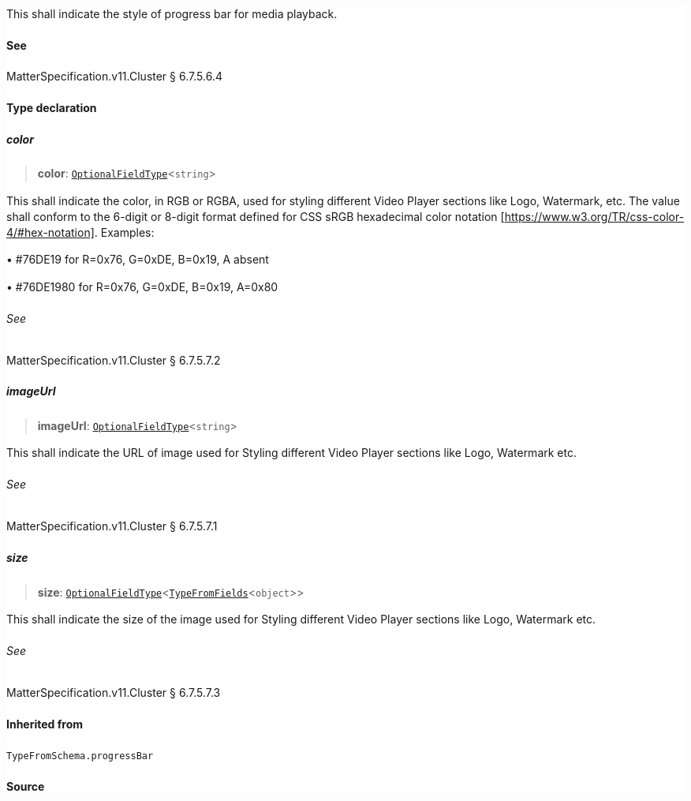 This shall indicate the style of progress bar for media playback.

#### See

MatterSpecification.v11.Cluster § 6.7.5.6.4

#### Type declaration

##### color

> **color**: [`OptionalFieldType`](../../../../../tlv/export/interfaces/OptionalFieldType.md)\<`string`\>

This shall indicate the color, in RGB or RGBA, used for styling different Video Player sections like Logo,
Watermark, etc. The value shall conform to the 6-digit or 8-digit format defined for CSS sRGB hexadecimal
color notation [https://www.w3.org/TR/css-color-4/#hex-notation]. Examples:

  • #76DE19 for R=0x76, G=0xDE, B=0x19, A absent

  • #76DE1980 for R=0x76, G=0xDE, B=0x19, A=0x80

###### See

MatterSpecification.v11.Cluster § 6.7.5.7.2

##### imageUrl

> **imageUrl**: [`OptionalFieldType`](../../../../../tlv/export/interfaces/OptionalFieldType.md)\<`string`\>

This shall indicate the URL of image used for Styling different Video Player sections like Logo, Watermark
etc.

###### See

MatterSpecification.v11.Cluster § 6.7.5.7.1

##### size

> **size**: [`OptionalFieldType`](../../../../../tlv/export/interfaces/OptionalFieldType.md)\<[`TypeFromFields`](../../../../../tlv/export/README.md#typefromfieldsf)\<`object`\>\>

This shall indicate the size of the image used for Styling different Video Player sections like Logo,
Watermark etc.

###### See

MatterSpecification.v11.Cluster § 6.7.5.7.3

#### Inherited from

`TypeFromSchema.progressBar`

#### Source
